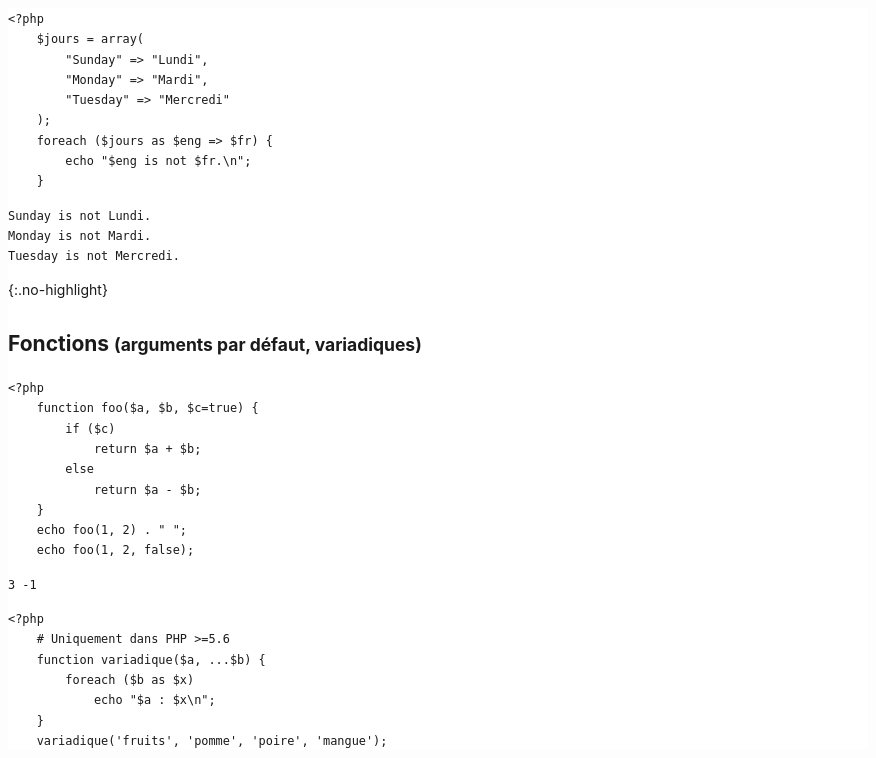 <div class="two-cols">

~~~
<?php
    $jours = array(
        "Sunday" => "Lundi",
        "Monday" => "Mardi",
        "Tuesday" => "Mercredi"
    );
    foreach ($jours as $eng => $fr) {
        echo "$eng is not $fr.\n";
    }
~~~

~~~
Sunday is not Lundi.
Monday is not Mardi.
Tuesday is not Mercredi.
~~~
{:.no-highlight}

</div>

</section>
<section>

## Fonctions <small>(arguments par défaut, variadiques)</small>

<div class="two-cols">

~~~
<?php
    function foo($a, $b, $c=true) {
        if ($c)
            return $a + $b;
        else
            return $a - $b;
    }
	echo foo(1, 2) . " ";
    echo foo(1, 2, false);
~~~

	3 -1

</div>
<div class="two-cols">

~~~
<?php
	# Uniquement dans PHP >=5.6
	function variadique($a, ...$b) {
		foreach ($b as $x)
			echo "$a : $x\n";
	}
	variadique('fruits', 'pomme', 'poire', 'mangue');
~~~
